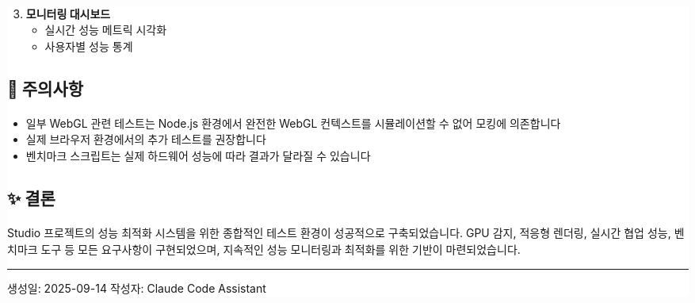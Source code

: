 3. **모니터링 대시보드**
   - 실시간 성능 메트릭 시각화
   - 사용자별 성능 통계

## 📝 주의사항

- 일부 WebGL 관련 테스트는 Node.js 환경에서 완전한 WebGL 컨텍스트를 시뮬레이션할 수 없어 모킹에 의존합니다
- 실제 브라우저 환경에서의 추가 테스트를 권장합니다
- 벤치마크 스크립트는 실제 하드웨어 성능에 따라 결과가 달라질 수 있습니다

## ✨ 결론

Studio 프로젝트의 성능 최적화 시스템을 위한 종합적인 테스트 환경이 성공적으로 구축되었습니다.
GPU 감지, 적응형 렌더링, 실시간 협업 성능, 벤치마크 도구 등 모든 요구사항이 구현되었으며,
지속적인 성능 모니터링과 최적화를 위한 기반이 마련되었습니다.

---

생성일: 2025-09-14
작성자: Claude Code Assistant